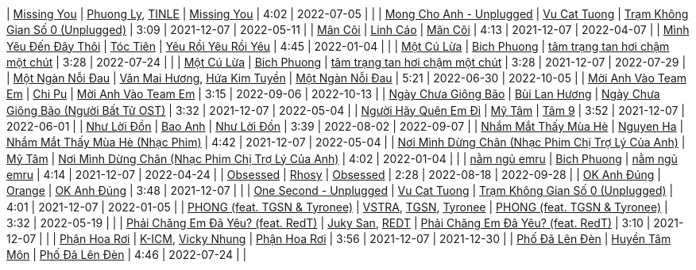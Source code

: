 | [Missing You](https://open.spotify.com/track/1AAGvzJRWMTKx7PNfeTvP4) | [Phuong Ly](https://open.spotify.com/artist/5Kh0ta0UY4uJ4g2CIdq9V9), [TINLE](https://open.spotify.com/artist/1jLYYT9QNuDI4zz4Ky9fyq) | [Missing You](https://open.spotify.com/album/1b60c7XKSLPW7s1f0CBWqF) | 4:02 | 2022-07-05 |  |
| [Mong Cho Anh \- Unplugged](https://open.spotify.com/track/1SjMtotf90psm4i8xWVhkC) | [Vu Cat Tuong](https://open.spotify.com/artist/7yquVKfxBuNFJbG9cy2R8A) | [Trạm Không Gian Số 0 \(Unplugged\)](https://open.spotify.com/album/5ScazWOt0AHFU5tiJCtcuA) | 3:09 | 2021-12-07 | 2022-05-11 |
| [Mân Côi](https://open.spotify.com/track/0p2mf4CTUyzvBuzLrIgrvh) | [Linh Cáo](https://open.spotify.com/artist/0vTUa2hbNHke3omoGxuKFm) | [Mân Côi](https://open.spotify.com/album/5uHS6eI46RbGKPkzSR0tZY) | 4:13 | 2021-12-07 | 2022-04-07 |
| [Mình Yêu Đến Đây Thôi](https://open.spotify.com/track/5P5lTAd4r6ro0rMpjwg34u) | [Tóc Tiên](https://open.spotify.com/artist/4YkqEuVf1Jf2x2XDqJ2CvC) | [Yêu Rồi Yêu Rồi Yêu](https://open.spotify.com/album/4ajoBTSkKcfjsWoHr99drC) | 4:45 | 2022-01-04 |  |
| [Một Cú Lừa](https://open.spotify.com/track/16YX7SfThwFHdSYYWO6VaL) | [Bich Phuong](https://open.spotify.com/artist/5fa13NJjmn2uQ3dxZDi2Ge) | [tâm trạng tan hơi chậm một chút](https://open.spotify.com/album/56sZf01q5Ih5jXICYyslq7) | 3:28 | 2022-07-24 |  |
| [Một Cú Lừa](https://open.spotify.com/track/2LKI0fGEKR3RWAiY2jqq8k) | [Bich Phuong](https://open.spotify.com/artist/5fa13NJjmn2uQ3dxZDi2Ge) | [tâm trạng tan hơi chậm một chút](https://open.spotify.com/album/0JoA8Z6TWI31c6uWXldxyU) | 3:28 | 2021-12-07 | 2022-07-29 |
| [Một Ngàn Nỗi Đau](https://open.spotify.com/track/05X3a0YGmS1rbH50aL8lGF) | [Văn Mai Hương](https://open.spotify.com/artist/63SNH9m8M034lCGELVC1dm), [Hứa Kim Tuyền](https://open.spotify.com/artist/3Ufoo4BPShhahtCSjgpBLP) | [Một Ngàn Nỗi Đau](https://open.spotify.com/album/3STAYL3gX9aQx2oi3yslIz) | 5:21 | 2022-06-30 | 2022-10-05 |
| [Mời Anh Vào Team Em](https://open.spotify.com/track/4fx2Hs100AuN9qPsFj3fW7) | [Chi Pu](https://open.spotify.com/artist/6jRD85dsXJYn5vv73rqSGi) | [Mời Anh Vào Team Em](https://open.spotify.com/album/0qnWAQh9eqFA7JGjznCJE0) | 3:15 | 2022-09-06 | 2022-10-13 |
| [Ngày Chưa Giông Bão](https://open.spotify.com/track/7laWkT6uyoMDUXBqhcAN4V) | [Bùi Lan Hương](https://open.spotify.com/artist/2XtMx7EHHODQSeBzDCBec9) | [Ngày Chưa Giông Bão \(Người Bất Tử OST\)](https://open.spotify.com/album/6eYeMsrAOwsbGsdMU3tMZn) | 3:32 | 2021-12-07 | 2022-05-04 |
| [Người Hãy Quên Em Đi](https://open.spotify.com/track/1rJyVbXb3njXbN3lokllKf) | [Mỹ Tâm](https://open.spotify.com/artist/1CWwyDPjCowRTO4p6A7r6g) | [Tâm 9](https://open.spotify.com/album/3A9rCX2VkZWP6NGnLUnjQq) | 3:52 | 2021-12-07 | 2022-06-01 |
| [Như Lời Đồn](https://open.spotify.com/track/5aUlYDU9wWSVPRdrbCSPHF) | [Bao Anh](https://open.spotify.com/artist/4fCHhderLwLacsIOIKgu3J) | [Như Lời Đồn](https://open.spotify.com/album/1Ljk64JLVQVnV9S0lWqPlZ) | 3:39 | 2022-08-02 | 2022-09-07 |
| [Nhắm Mắt Thấy Mùa Hè](https://open.spotify.com/track/7KiVghFxUSJjrSQXlb9tdh) | [Nguyen Ha](https://open.spotify.com/artist/5Ib3D8UtLdYZjhVNWzwfoH) | [Nhắm Mắt Thấy Mùa Hè \(Nhạc Phim\)](https://open.spotify.com/album/7jozXLciIE8b6eh8yM6UYi) | 4:42 | 2021-12-07 | 2022-05-04 |
| [Nơi Mình Dừng Chân \(Nhạc Phim Chị Trợ Lý Của Anh\)](https://open.spotify.com/track/5U5aFzSWZVGe5gg8eCc8ft) | [Mỹ Tâm](https://open.spotify.com/artist/1CWwyDPjCowRTO4p6A7r6g) | [Nơi Mình Dừng Chân \(Nhạc Phim Chị Trợ Lý Của Anh\)](https://open.spotify.com/album/4IDvNp1lelYq2kmHjCDkvo) | 4:02 | 2022-01-04 |  |
| [nằm ngủ emru](https://open.spotify.com/track/0TTJufXrJgRZUUV7brd2hT) | [Bich Phuong](https://open.spotify.com/artist/5fa13NJjmn2uQ3dxZDi2Ge) | [nằm ngủ emru](https://open.spotify.com/album/4uig3uMCgVndDQeOw1shgg) | 4:14 | 2021-12-07 | 2022-04-24 |
| [Obsessed](https://open.spotify.com/track/1uCmkKTV9aiMZrVJm1zDoT) | [Rhosy](https://open.spotify.com/artist/3lL6jMbIkYzyxsXn3TU7GK) | [Obsessed](https://open.spotify.com/album/6PiV1ByuZd4o8HUwI83yav) | 2:28 | 2022-08-18 | 2022-09-28 |
| [OK Anh Đúng](https://open.spotify.com/track/50Dh4QeAljOaFDRYcedzNW) | [Orange](https://open.spotify.com/artist/5lAfakPZgxFKgiJD6xAF1G) | [OK Anh Đúng](https://open.spotify.com/album/48C9W0epgpJf0yMecK2FHP) | 3:48 | 2021-12-07 |  |
| [One Second \- Unplugged](https://open.spotify.com/track/5RMLXxdOgDGd7dpNieYlZh) | [Vu Cat Tuong](https://open.spotify.com/artist/7yquVKfxBuNFJbG9cy2R8A) | [Trạm Không Gian Số 0 \(Unplugged\)](https://open.spotify.com/album/5ScazWOt0AHFU5tiJCtcuA) | 4:01 | 2021-12-07 | 2022-01-05 |
| [PHONG \(feat\. TGSN & Tyronee\)](https://open.spotify.com/track/0ibp5h8QATkvC6P5cO5TUV) | [VSTRA](https://open.spotify.com/artist/2aMo0CYbTieTisS0BlWc59), [TGSN](https://open.spotify.com/artist/2OkxNsNz7QXCBwlME0fSsk), [Tyronee](https://open.spotify.com/artist/04xz9bIBYTIqEpmRvQkfvu) | [PHONG \(feat\. TGSN & Tyronee\)](https://open.spotify.com/album/2miKCUKYhXGekJDx4ZsxiI) | 3:32 | 2022-05-19 |  |
| [Phải Chăng Em Đã Yêu? \(feat\. RedT\)](https://open.spotify.com/track/3i02vLHwlt14hNJtdXmeM7) | [Juky San](https://open.spotify.com/artist/51wGpVg4Z3lv1IjuZAQjXn), [REDT](https://open.spotify.com/artist/5iggzY0xY68wNNWXhiPrZz) | [Phải Chăng Em Đã Yêu? \(feat\. RedT\)](https://open.spotify.com/album/6oLvir8rZVaQRF3z2mp0rG) | 3:10 | 2021-12-07 |  |
| [Phận Hoa Rơi](https://open.spotify.com/track/6dkCXQoMZoEonJbbFYH83r) | [K\-ICM](https://open.spotify.com/artist/6mD6SQbvl9pILx7SAHBzbq), [Vicky Nhung](https://open.spotify.com/artist/0OECMkZp1koXqQLQrMizHb) | [Phận Hoa Rơi](https://open.spotify.com/album/4Dgjy81XR40QJQ7ilXUkPu) | 3:56 | 2021-12-07 | 2021-12-30 |
| [Phố Đã Lên Đèn](https://open.spotify.com/track/046BmJVCt4qOFnEGK7CZJK) | [Huyền Tâm Môn](https://open.spotify.com/artist/5udW05zLTeswVyS7fTHdlc) | [Phố Đã Lên Đèn](https://open.spotify.com/album/4mjgPoSHWFTBxPZXyYpuJP) | 4:46 | 2022-07-24 |  |